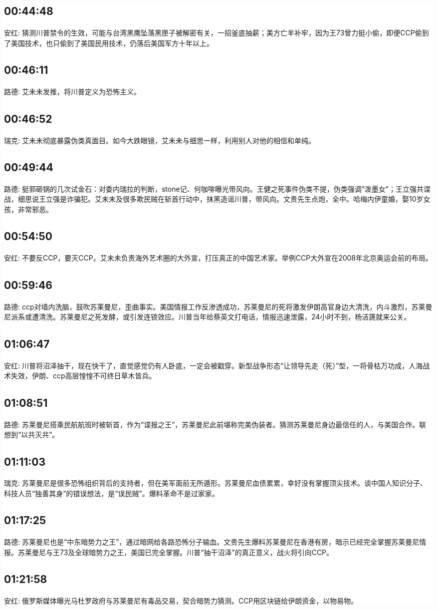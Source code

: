 ## 00:44:48

安红: 猜测川普禁令的生效，可能与台湾黑鹰坠落黑匣子被解密有关，一招釜底抽薪；美方亡羊补牢，因为王73曾力挺小偷，即便CCP偷到了美国技术，也只偷到了美国民用技术，仍落后美国军方十年以上。

## 00:46:11

路德: 艾未未发推，将川普定义为恐怖主义。

## 00:46:52

瑞克: 艾未未彻底暴露伪类真面目。如今大跌眼镜，艾未未与细思一样，利用别人对他的相信和单纯。

## 00:49:44

路德: 挺郭砸锅的几次试金石：对委内瑞拉的判断，stone记、何咖啡曝光带风向。王健之死事件伪类不提，伪类强调“泼墨女”；王立强共谍战，细思说王立强是诈骗犯。艾未未及很多欺民贼在斩首行动中，抹黑造谣川普，带风向。文贵先生点炮，全中。哈梅内伊童婚，娶10岁女孩，非常邪恶。

## 00:54:50

安红: 不要反CCP，要灭CCP。艾未未负责海外艺术圈的大外宣，打压真正的中国艺术家。举例CCP大外宣在2008年北京奥运会前的布局。

## 00:59:46

路德: ccp对墙内洗脑，鼓吹苏莱曼尼，歪曲事实。美国情报工作反渗透成功，苏莱曼尼的死将激发伊朗高官身边大清洗，内斗激烈，苏莱曼尼派系或遭清洗。苏莱曼尼之死发酵，或引发连锁效应。川普当年给蔡英文打电话，情报迅速泄露，24小时不到，杨洁篪就来公关。

## 01:06:47

安红: 川普将沼泽抽干，现在快干了，直觉感觉仍有人卧底，一定会被戳穿。新型战争形态“让领导先走（死）”型，一将骨枯万功成，人海战术失效，伊朗、ccp高层惶惶不可终日草木皆兵。

## 01:08:51

路德: 苏莱曼尼搭乘民航航班时被斩首，作为“谍报之王”，苏莱曼尼此前堪称完美伪装者。猜测苏莱曼尼身边最信任的人，与美国合作。联想到“以共灭共”。

## 01:11:03

瑞克: 苏莱曼尼是很多恐怖组织背后的支持者，但在美军面前无所遁形。苏莱曼尼血债累累，幸好没有掌握顶尖技术。谈中国人知识分子、科技人员“独善其身”的错误想法，是“误民贼”。爆料革命不是过家家。

## 01:17:25

路德: 苏莱曼尼也是“中东暗势力之王”，通过暗网给各路恐怖分子输血。文贵先生爆料苏莱曼尼在香港有房，暗示已经完全掌握苏莱曼尼情报。苏莱曼尼与王73及全球暗势力之王，美国已完全掌握。川普“抽干沼泽”的真正意义，战火将引向CCP。

## 01:21:58

安红: 俄罗斯媒体曝光马杜罗政府与苏莱曼尼有毒品交易，契合暗势力猜测。CCP用区块链给伊朗资金，以物易物。
